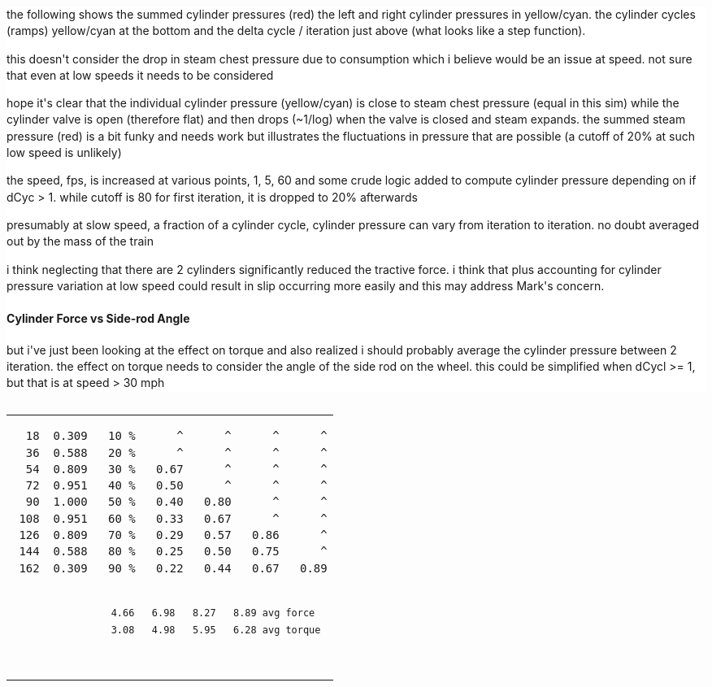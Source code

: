 the following shows the summed cylinder pressures (red) the left and right cylinder pressures in yellow/cyan.   the cylinder cycles (ramps) yellow/cyan at the bottom and the delta cycle / iteration just above (what looks like a step function).

<p>
this doesn't consider the drop in steam chest pressure due to consumption which i believe would be an issue at speed.   not sure that even at low speeds it needs to be considered

<p>
hope it's clear that the individual cylinder pressure (yellow/cyan) is close to steam chest pressure (equal in this sim) while the cylinder valve is open (therefore flat) and then drops (~1/log) when the valve is closed and steam expands.   the summed steam pressure (red) is a bit funky and needs work but illustrates the fluctuations in pressure that are possible (a cutoff of 20% at such low speed is unlikely)

<p>
the speed, fps, is increased at various points, 1, 5, 60 and some crude logic added to compute cylinder pressure depending on if dCyc > 1.  while cutoff is 80 for first iteration, it is dropped to 20% afterwards

<p>
presumably at slow speed, a fraction of a cylinder cycle, cylinder pressure can vary from iteration to iteration.   no doubt averaged out by the mass of the train

<p>
i think neglecting that there are 2 cylinders significantly reduced the tractive force.  i think that plus accounting for cylinder pressure variation at low speed could result in slip occurring more easily and this may address Mark's concern.


<a name=cylTorque></a>
<h4> Cylinder Force vs Side-rod Angle </h4>

<p>
but i've just been looking at the effect on torque and also realized i should probably average the cylinder pressure between 2 iteration.     the effect on torque needs to consider the angle of the side rod on the wheel.   this could be simplified when dCycl >= 1, but that is at speed > 30 mph

<p>
<table align=right> <tr> <td>
<pre>
  18  0.309   10 %      ^      ^      ^      ^
  36  0.588   20 %      ^      ^      ^      ^
  54  0.809   30 %   0.67      ^      ^      ^
  72  0.951   40 %   0.50      ^      ^      ^
  90  1.000   50 %   0.40   0.80      ^      ^
 108  0.951   60 %   0.33   0.67      ^      ^
 126  0.809   70 %   0.29   0.57   0.86      ^
 144  0.588   80 %   0.25   0.50   0.75      ^
 162  0.309   90 %   0.22   0.44   0.67   0.89

                     4.66   6.98   8.27   8.89 avg force
                     3.08   4.98   5.95   6.28 avg torque
</pre>
</table>
